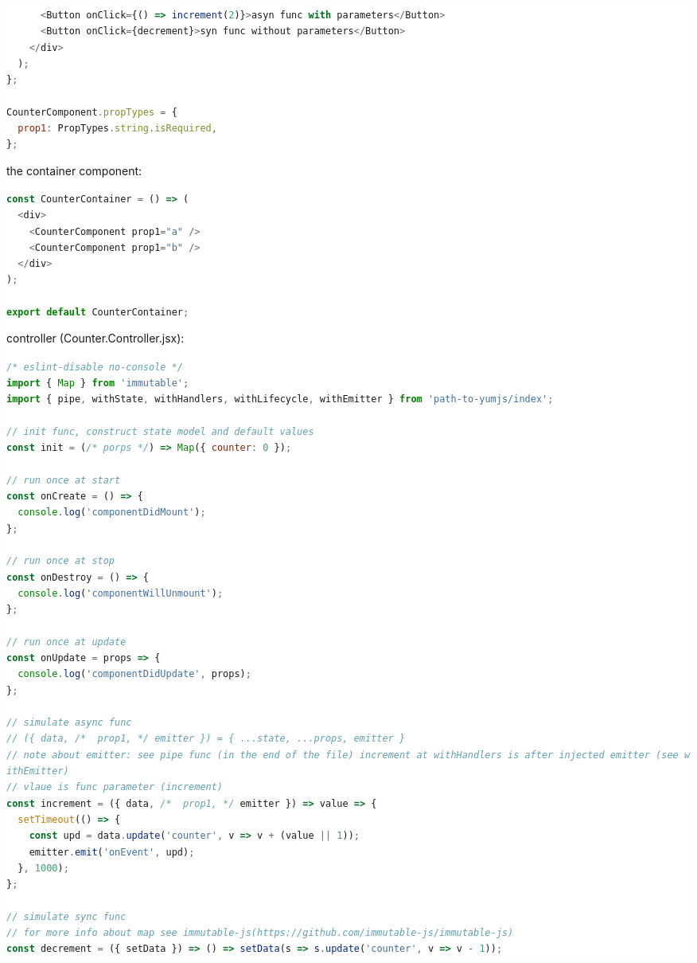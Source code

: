```javascript
      <Button onClick={() => increment(2)}>asyn func with parameters</Button>
      <Button onClick={decrement}>syn func without parameters</Button>
    </div>
  );
};

CounterComponent.propTypes = {
  prop1: PropTypes.string.isRequired,
};
```

the container component:

```javascript
const CounterContainer = () => (
  <div>
    <CounterComponent prop1="a" />
    <CounterComponent prop1="b" />
  </div>
);

export default CounterContainer;
```

controller (Counter.Controller.jsx):

```javascript
/* eslint-disable no-console */
import { Map } from 'immutable';
import { pipe, withState, withHandlers, withLifecycle, withEmitter } from 'path-to-yumjs/index';

// init func, construct state model and default values
const init = (/* porps */) => Map({ counter: 0 });

// run once at start
const onCreate = () => {
  console.log('componentDidMount');
};

// run once at stop
const onDestroy = () => {
  console.log('componentWillUnmount');
};

// run once at update
const onUpdate = props => {
  console.log('componentDidUpdate', props);
};

// simulate async func
// ({ data, /*  prop1, */ emitter }) = { ...state, ...props, emitter }
// note about emitter: see pipe func (in the end of the file) increment at withHandlers is after injected emitter (see withEmitter)
// vlaue is func parameter (increment)
const increment = ({ data, /*  prop1, */ emitter }) => value => {
  setTimeout(() => {
    const upd = data.update('counter', v => v + (value || 1));
    emitter.emit('onEvent', upd);
  }, 1000);
};

// simulate sync func
// for more info about map see immutable-js(https://github.com/immutable-js/immutable-js)
const decrement = ({ setData }) => () => setData(s => s.update('counter', v => v - 1));

```